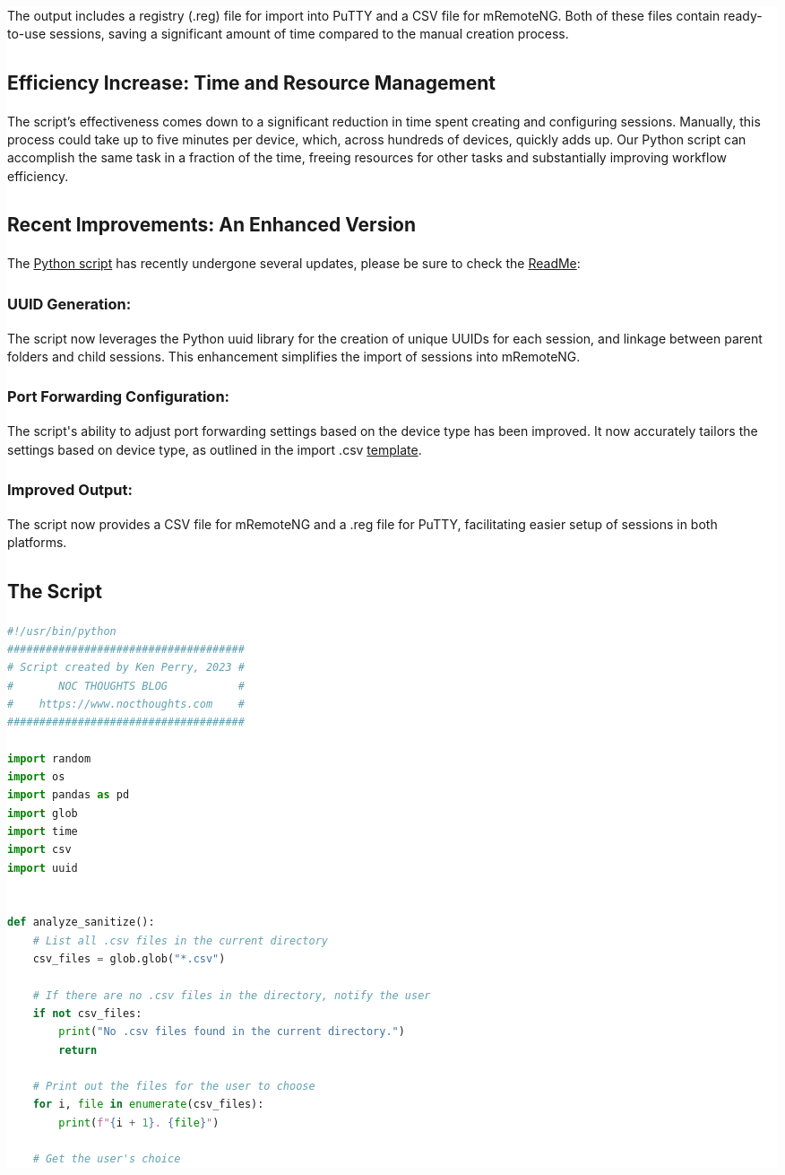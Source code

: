 The output includes a registry (.reg) file for import into PuTTY and a CSV file for mRemoteNG. Both of these files contain ready-to-use sessions, saving a significant amount of time compared to the manual creation process.

## Efficiency Increase: Time and Resource Management
The script’s effectiveness comes down to a significant reduction in time spent creating and configuring sessions. Manually, this process could take up to five minutes per device, which, across hundreds of devices, quickly adds up. Our Python script can accomplish the same task in a fraction of the time, freeing resources for other tasks and substantially improving workflow efficiency.

## Recent Improvements: An Enhanced Version
The [Python script](https://github.com/Unhall0w3d/mind-enigma/blob/master/General%20Automation/mRemoteNG_puttySessionCreator.py) has recently undergone several updates, please be sure to check the [ReadMe](https://github.com/Unhall0w3d/mind-enigma/blob/master/General%20Automation/ReadMe.md):

### UUID Generation:
The script now leverages the Python uuid library for the creation of unique UUIDs for each session, and linkage between parent folders and child sessions. This enhancement simplifies the import of sessions into mRemoteNG.

###  Port Forwarding Configuration:
The script's ability to adjust port forwarding settings based on the device type has been improved. It now accurately tailors the settings based on device type, as outlined in the import .csv [template](https://github.com/Unhall0w3d/mind-enigma/tree/master/General%20Automation/mRemoteNG_docs).

### Improved Output:
The script now provides a CSV file for mRemoteNG and a .reg file for PuTTY, facilitating easier setup of sessions in both platforms.

## The Script
```python
#!/usr/bin/python
#####################################
# Script created by Ken Perry, 2023 #
#       NOC THOUGHTS BLOG           #
#    https://www.nocthoughts.com    #
#####################################

import random
import os
import pandas as pd
import glob
import time
import csv
import uuid


def analyze_sanitize():
    # List all .csv files in the current directory
    csv_files = glob.glob("*.csv")

    # If there are no .csv files in the directory, notify the user
    if not csv_files:
        print("No .csv files found in the current directory.")
        return

    # Print out the files for the user to choose
    for i, file in enumerate(csv_files):
        print(f"{i + 1}. {file}")

    # Get the user's choice
```